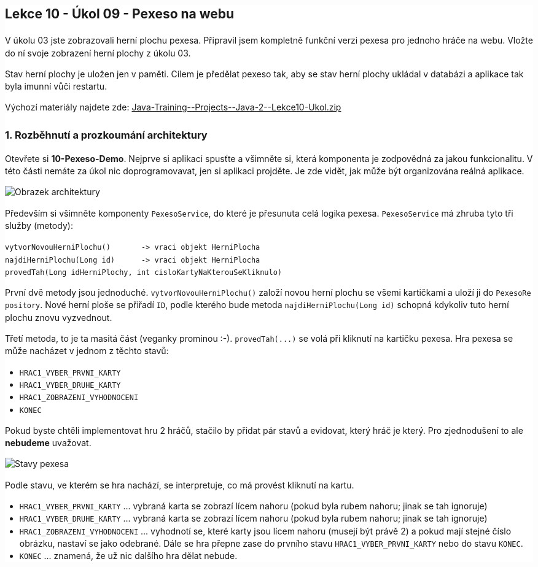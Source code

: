 Lekce 10 - Úkol 09 - Pexeso na webu
-----------------------------------------------

V úkolu 03 jste zobrazovali herní plochu pexesa.
Připravil jsem kompletně funkční verzi pexesa pro jednoho hráče na webu.
Vložte do ní svoje zobrazení herní plochy z úkolu 03.

Stav herní plochy je uložen jen v paměti.
Cílem je předělat pexeso tak, aby se stav herní plochy ukládal v databázi
a aplikace tak byla imunní vůči restartu.

Výchozí materiály najdete zde: [Java-Training--Projects--Java-2--Lekce10-Ukol.zip](../../data/2020-jaro/java-2/Java-Training--Projects--Java-2--Lekce10-Ukol.zip)


### 1. Rozběhnutí a prozkoumání architektury

Otevřete si **10-Pexeso-Demo**.
Nejprve si aplikaci spusťte a všimněte si, která komponenta je zodpovědná za jakou funkcionalitu.
V této části nemáte za úkol nic doprogramovavat, jen si aplikaci projděte.
Je zde vidět, jak může být organizována reálná aplikace.

![Obrazek architektury](img/pexeso-architektura.png)

Především si všimněte komponenty `PexesoService`, do které je přesunuta celá logika pexesa.
`PexesoService` má zhruba tyto tři služby (metody):

~~~~
vytvorNovouHerniPlochu()       -> vraci objekt HerniPlocha
najdiHerniPlochu(Long id)      -> vraci objekt HerniPlocha
provedTah(Long idHerniPlochy, int cisloKartyNaKterouSeKliknulo)
~~~~

První dvě metody jsou jednoduché.
`vytvorNovouHerniPlochu()` založí novou herní plochu se všemi kartičkami
a uloží ji do `PexesoRepository`.
Nové herní ploše se přiřadí `ID`,
podle kterého bude metoda `najdiHerniPlochu(Long id)`
schopná kdykoliv tuto herní plochu znovu vyzvednout.

Třetí metoda, to je ta masitá část (veganky prominou :-).
`provedTah(...)` se volá při kliknutí na kartičku pexesa.
Hra pexesa se může nacházet v jednom z těchto stavů:
- `HRAC1_VYBER_PRVNI_KARTY`
- `HRAC1_VYBER_DRUHE_KARTY`
- `HRAC1_ZOBRAZENI_VYHODNOCENI`
- `KONEC`

Pokud byste chtěli implementovat hru 2 hráčů, stačilo by přidat pár stavů a evidovat, který hráč je který. Pro zjednodušení to ale **nebudeme** uvažovat.

![Stavy pexesa](img/pexeso-stavy.png)

Podle stavu, ve kterém se hra nachází, se interpretuje, co má provést kliknutí na kartu.
- `HRAC1_VYBER_PRVNI_KARTY` ... vybraná karta se zobrazí lícem nahoru (pokud byla rubem nahoru; jinak se tah ignoruje)
- `HRAC1_VYBER_DRUHE_KARTY` ... vybraná karta se zobrazí lícem nahoru (pokud byla rubem nahoru; jinak se tah ignoruje)
- `HRAC1_ZOBRAZENI_VYHODNOCENI` ... vyhodnotí se, které karty jsou lícem nahoru (musejí být právě 2) a pokud mají stejné číslo obrázku, nastaví se jako odebrané. Dále se hra přepne zase do prvního stavu `HRAC1_VYBER_PRVNI_KARTY` nebo do stavu `KONEC`.
- `KONEC` ... znamená, že už nic dalšího hra dělat nebude.
